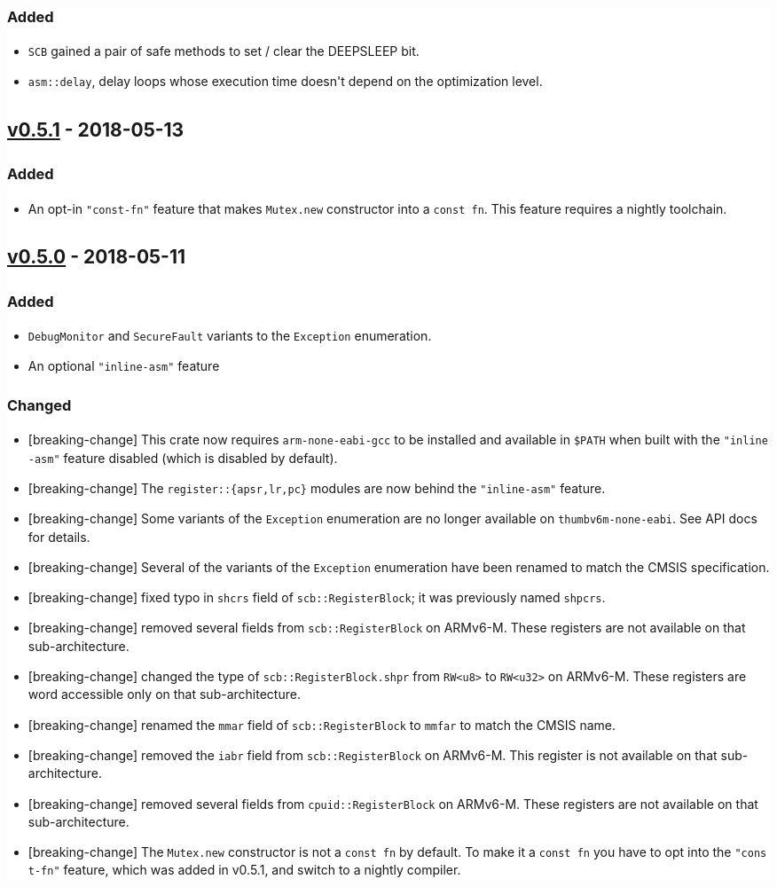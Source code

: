 ### Added

- `SCB` gained a pair of safe methods to set / clear the DEEPSLEEP bit.

- `asm::delay`, delay loops whose execution time doesn't depend on the optimization level.

## [v0.5.1] - 2018-05-13

### Added

- An opt-in `"const-fn"` feature that makes `Mutex.new` constructor into a `const fn`. This feature
  requires a nightly toolchain.

## [v0.5.0] - 2018-05-11

### Added

- `DebugMonitor` and `SecureFault` variants to the `Exception` enumeration.

- An optional `"inline-asm"` feature

### Changed

- [breaking-change] This crate now requires `arm-none-eabi-gcc` to be installed and available in
  `$PATH` when built with the `"inline-asm"` feature disabled (which is disabled by default).

- [breaking-change] The `register::{apsr,lr,pc}` modules are now behind the `"inline-asm"` feature.

- [breaking-change] Some variants of the `Exception` enumeration are no longer available on
  `thumbv6m-none-eabi`. See API docs for details.

- [breaking-change] Several of the variants of the `Exception` enumeration have been renamed to
  match the CMSIS specification.

- [breaking-change] fixed typo in `shcrs` field of `scb::RegisterBlock`; it was previously named
  `shpcrs`.

- [breaking-change] removed several fields from `scb::RegisterBlock` on ARMv6-M. These registers are
  not available on that sub-architecture.

- [breaking-change] changed the type of `scb::RegisterBlock.shpr` from `RW<u8>` to `RW<u32>` on
  ARMv6-M. These registers are word accessible only on that sub-architecture.

- [breaking-change] renamed the `mmar` field of `scb::RegisterBlock` to `mmfar` to match the CMSIS
  name.

- [breaking-change] removed the `iabr` field from `scb::RegisterBlock` on ARMv6-M. This register is
  not available on that sub-architecture.

- [breaking-change] removed several fields from `cpuid::RegisterBlock` on ARMv6-M. These registers
  are not available on that sub-architecture.

- [breaking-change] The `Mutex.new` constructor is not a `const fn` by default. To make it a `const
  fn` you have to opt into the `"const-fn"` feature, which was added in v0.5.1, and switch to a
  nightly compiler.


[C-GETTER]: https://rust-lang.github.io/api-guidelines/naming.html#c-getter
[`bare-metal`]: https://crates.io/crates/bare-metal
[Unreleased]: https://github.com/rust-embedded/cortex-m/compare/v0.7.7...HEAD
[v0.7.7]: https://github.com/rust-embedded/cortex-m/compare/v0.7.6...v0.7.7
[v0.7.6]: https://github.com/rust-embedded/cortex-m/compare/v0.7.5...v0.7.6
[v0.7.5]: https://github.com/rust-embedded/cortex-m/compare/v0.7.4...v0.7.5
[v0.7.4]: https://github.com/rust-embedded/cortex-m/compare/v0.7.3...v0.7.4
[v0.7.3]: https://github.com/rust-embedded/cortex-m/compare/v0.7.2...v0.7.3
[v0.7.2]: https://github.com/rust-embedded/cortex-m/compare/v0.7.1...v0.7.2
[v0.7.1]: https://github.com/rust-embedded/cortex-m/compare/v0.7.0...v0.7.1
[v0.7.0]: https://github.com/rust-embedded/cortex-m/compare/v0.6.4...v0.7.0
[v0.6.7]: https://github.com/rust-embedded/cortex-m/compare/v0.6.6...v0.6.7
[v0.6.6]: https://github.com/rust-embedded/cortex-m/compare/v0.6.5...v0.6.6
[v0.6.5]: https://github.com/rust-embedded/cortex-m/compare/v0.6.4...v0.6.5
[v0.6.4]: https://github.com/rust-embedded/cortex-m/compare/v0.6.3...v0.6.4
[v0.6.3]: https://github.com/rust-embedded/cortex-m/compare/v0.6.2...v0.6.3
[v0.6.2]: https://github.com/rust-embedded/cortex-m/compare/v0.6.1...v0.6.2
[v0.6.1]: https://github.com/rust-embedded/cortex-m/compare/v0.6.0...v0.6.1
[v0.6.0]: https://github.com/rust-embedded/cortex-m/compare/v0.5.8...v0.6.0
[v0.5.8]: https://github.com/rust-embedded/cortex-m/compare/v0.5.7...v0.5.8
[v0.5.7]: https://github.com/rust-embedded/cortex-m/compare/v0.5.6...v0.5.7
[v0.5.6]: https://github.com/rust-embedded/cortex-m/compare/v0.5.5...v0.5.6
[v0.5.5]: https://github.com/rust-embedded/cortex-m/compare/v0.5.4...v0.5.5
[v0.5.4]: https://github.com/rust-embedded/cortex-m/compare/v0.5.3...v0.5.4
[v0.5.3]: https://github.com/rust-embedded/cortex-m/compare/v0.5.2...v0.5.3
[v0.5.2]: https://github.com/rust-embedded/cortex-m/compare/v0.5.1...v0.5.2
[v0.5.1]: https://github.com/rust-embedded/cortex-m/compare/v0.5.0...v0.5.1
[v0.5.0]: https://github.com/rust-embedded/cortex-m/compare/v0.4.3...v0.5.0
[v0.4.3]: https://github.com/rust-embedded/cortex-m/compare/v0.4.2...v0.4.3
[v0.4.2]: https://github.com/rust-embedded/cortex-m/compare/v0.4.1...v0.4.2
[v0.4.1]: https://github.com/rust-embedded/cortex-m/compare/v0.4.0...v0.4.1
[v0.4.0]: https://github.com/rust-embedded/cortex-m/compare/v0.3.1...v0.4.0
[v0.3.1]: https://github.com/rust-embedded/cortex-m/compare/v0.3.0...v0.3.1
[v0.3.0]: https://github.com/rust-embedded/cortex-m/compare/v0.2.11...v0.3.0
[v0.2.11]: https://github.com/rust-embedded/cortex-m/compare/v0.2.10...v0.2.11
[v0.2.10]: https://github.com/rust-embedded/cortex-m/compare/v0.2.9...v0.2.10
[v0.2.9]: https://github.com/rust-embedded/cortex-m/compare/v0.2.8...v0.2.9
[v0.2.8]: https://github.com/rust-embedded/cortex-m/compare/v0.2.7...v0.2.8
[v0.2.7]: https://github.com/rust-embedded/cortex-m/compare/v0.2.6...v0.2.7
[v0.2.6]: https://github.com/rust-embedded/cortex-m/compare/v0.2.5...v0.2.6
[v0.2.5]: https://github.com/rust-embedded/cortex-m/compare/v0.2.4...v0.2.5
[v0.2.4]: https://github.com/rust-embedded/cortex-m/compare/v0.2.3...v0.2.4
[v0.2.3]: https://github.com/rust-embedded/cortex-m/compare/v0.2.2...v0.2.3
[v0.2.2]: https://github.com/rust-embedded/cortex-m/compare/v0.2.1...v0.2.2
[v0.2.1]: https://github.com/rust-embedded/cortex-m/compare/v0.2.0...v0.2.1
[v0.2.0]: https://github.com/rust-embedded/cortex-m/compare/v0.1.6...v0.2.0
[v0.1.6]: https://github.com/rust-embedded/cortex-m/compare/v0.1.5...v0.1.6
[v0.1.5]: https://github.com/rust-embedded/cortex-m/compare/v0.1.4...v0.1.5
[v0.1.4]: https://github.com/rust-embedded/cortex-m/compare/v0.1.3...v0.1.4
[v0.1.3]: https://github.com/rust-embedded/cortex-m/compare/v0.1.2...v0.1.3
[v0.1.2]: https://github.com/rust-embedded/cortex-m/compare/v0.1.1...v0.1.2
[v0.1.1]: https://github.com/rust-embedded/cortex-m/compare/v0.1.0...v0.1.1